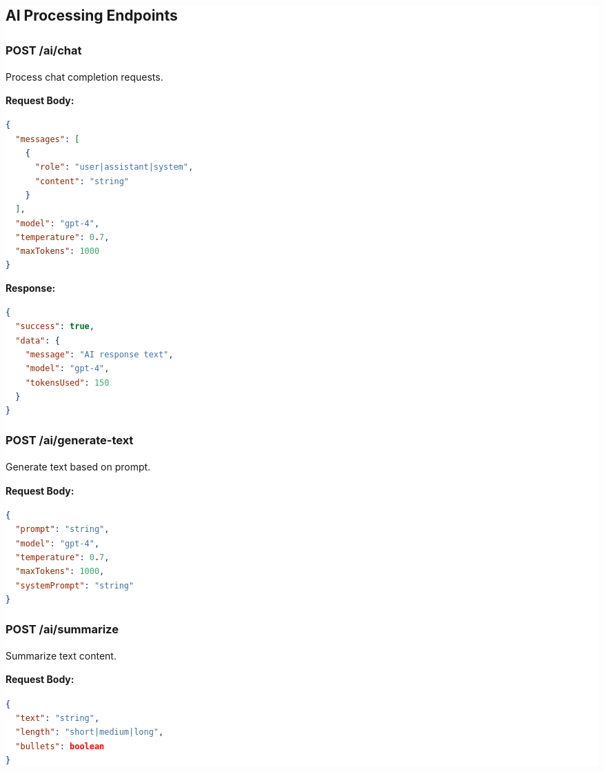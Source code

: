 ## AI Processing Endpoints

### POST /ai/chat
Process chat completion requests.

**Request Body:**
```json
{
  "messages": [
    {
      "role": "user|assistant|system",
      "content": "string"
    }
  ],
  "model": "gpt-4",
  "temperature": 0.7,
  "maxTokens": 1000
}
```

**Response:**
```json
{
  "success": true,
  "data": {
    "message": "AI response text",
    "model": "gpt-4",
    "tokensUsed": 150
  }
}
```

### POST /ai/generate-text
Generate text based on prompt.

**Request Body:**
```json
{
  "prompt": "string",
  "model": "gpt-4",
  "temperature": 0.7,
  "maxTokens": 1000,
  "systemPrompt": "string"
}
```

### POST /ai/summarize
Summarize text content.

**Request Body:**
```json
{
  "text": "string",
  "length": "short|medium|long",
  "bullets": boolean
}
```
